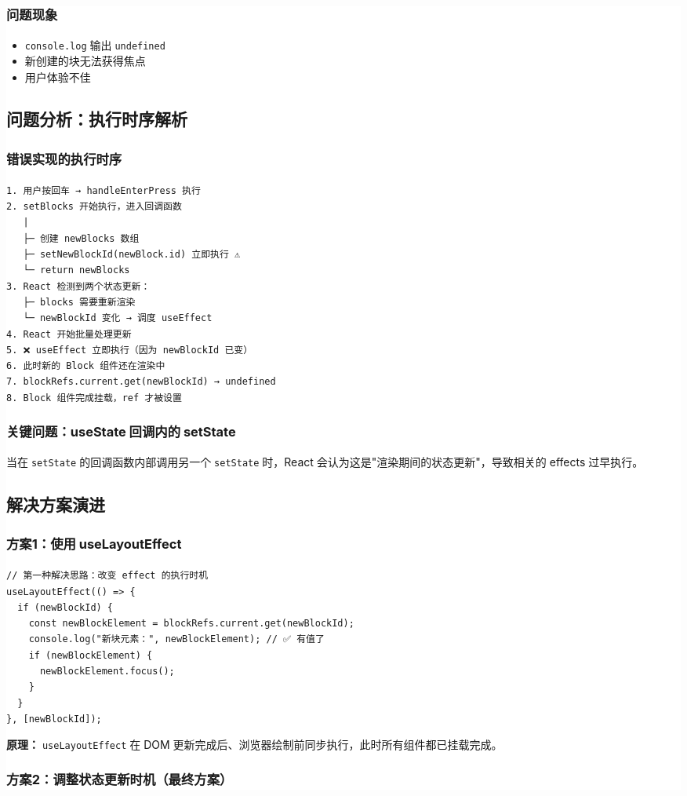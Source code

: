 ### 问题现象
- `console.log` 输出 `undefined`
- 新创建的块无法获得焦点
- 用户体验不佳

## 问题分析：执行时序解析

### 错误实现的执行时序

```
1. 用户按回车 → handleEnterPress 执行
2. setBlocks 开始执行，进入回调函数
   |
   ├─ 创建 newBlocks 数组
   ├─ setNewBlockId(newBlock.id) 立即执行 ⚠️
   └─ return newBlocks
3. React 检测到两个状态更新：
   ├─ blocks 需要重新渲染
   └─ newBlockId 变化 → 调度 useEffect
4. React 开始批量处理更新
5. ❌ useEffect 立即执行（因为 newBlockId 已变）
6. 此时新的 Block 组件还在渲染中
7. blockRefs.current.get(newBlockId) → undefined
8. Block 组件完成挂载，ref 才被设置
```

### 关键问题：useState 回调内的 setState

当在 `setState` 的回调函数内部调用另一个 `setState` 时，React 会认为这是"渲染期间的状态更新"，导致相关的 effects 过早执行。

## 解决方案演进

### 方案1：使用 useLayoutEffect

```tsx
// 第一种解决思路：改变 effect 的执行时机
useLayoutEffect(() => {
  if (newBlockId) {
    const newBlockElement = blockRefs.current.get(newBlockId);
    console.log("新块元素：", newBlockElement); // ✅ 有值了
    if (newBlockElement) {
      newBlockElement.focus();
    }
  }
}, [newBlockId]);
```

**原理：** `useLayoutEffect` 在 DOM 更新完成后、浏览器绘制前同步执行，此时所有组件都已挂载完成。

### 方案2：调整状态更新时机（最终方案）
